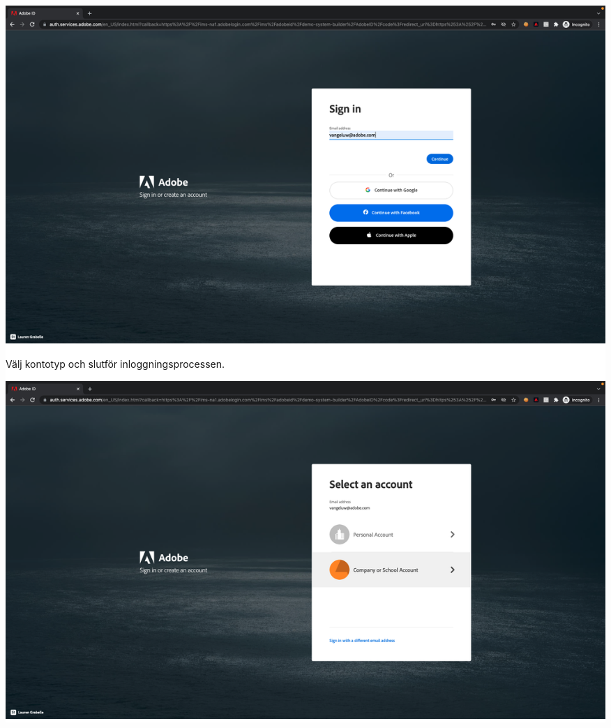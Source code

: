 ![DSN](../module0/images/web5.png)

Välj kontotyp och slutför inloggningsprocessen.

![DSN](../module0/images/web6.png)

